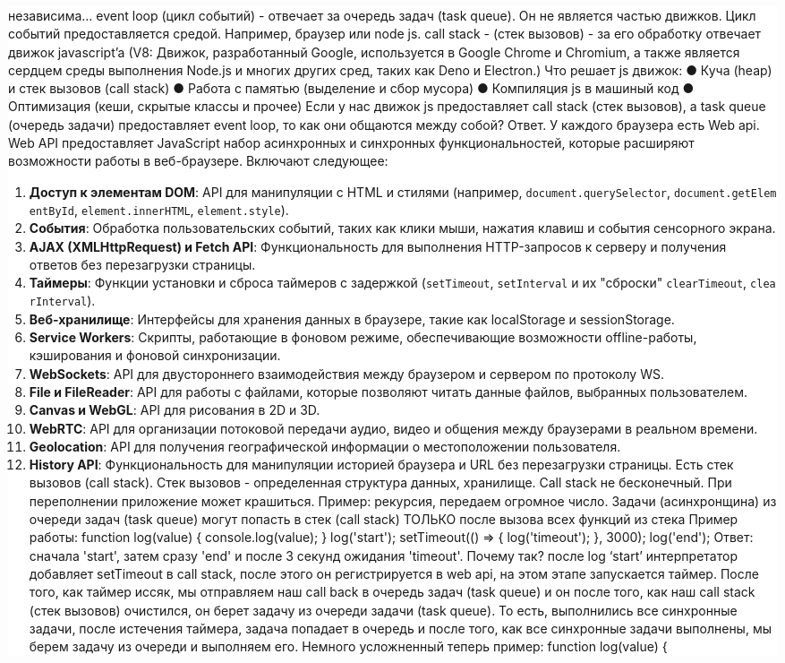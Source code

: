   независима…
  event loop (цикл событий) - отвечает за очередь задач (task queue). Он не является частью
  движков. Цикл событий предоставляется средой. Например, браузер или node js.
  call stack - (стек вызовов) - за его обработку отвечает движок javascript’a (V8: Движок,
  разработанный Google, используется в Google Chrome и Chromium, а также является
  сердцем среды выполнения Node.js и многих других сред, таких как Deno и Electron.)
  Что решает js движок:
  ● Куча (heap) и стек вызовов (call stack)
  ● Работа с памятью (выделение и сбор мусора)
  ● Компиляция js в машиный код
  ● Оптимизация (кеши, скрытые классы и прочее)
  Если у нас движок js предоставляет call stack (стек вызовов), а task queue (очередь
  задачи) предоставляет event loop, то как они общаются между собой?
  Ответ. У каждого браузера есть Web api.
  Web API предоставляет JavaScript набор асинхронных и синхронных функциональностей,
  которые расширяют возможности работы в веб-браузере. Включают следующее:
1. **Доступ к элементам DOM**: API для манипуляции с HTML и стилями (например,
   `document.querySelector`, `document.getElementById`, `element.innerHTML`, `element.style`).
2. **События**: Обработка пользовательских событий, таких как клики мыши, нажатия
   клавиш и события сенсорного экрана.
3. **AJAX (XMLHttpRequest) и Fetch API**: Функциональность для выполнения
   HTTP-запросов к серверу и получения ответов без перезагрузки страницы.
4. **Таймеры**: Функции установки и сброса таймеров с задержкой (`setTimeout`, `setInterval`
   и их "сброски" `clearTimeout`, `clearInterval`).
5. **Веб-хранилище**: Интерфейсы для хранения данных в браузере, такие как localStorage
   и sessionStorage.
6. **Service Workers**: Скрипты, работающие в фоновом режиме, обеспечивающие
   возможности offline-работы, кэширования и фоновой синхронизации.
7. **WebSockets**: API для двустороннего взаимодействия между браузером и сервером по
   протоколу WS.
8. **File и FileReader**: API для работы с файлами, которые позволяют читать данные
   файлов, выбранных пользователем.
9. **Canvas и WebGL**: API для рисования в 2D и 3D.
10. **WebRTC**: API для организации потоковой передачи аудио, видео и общения между
    браузерами в реальном времени.
11. **Geolocation**: API для получения географической информации о местоположении
    пользователя.
12. **History API**: Функциональность для манипуляции историей браузера и URL без
    перезагрузки страницы.
    Есть стек вызовов (call stack). Стек вызовов - определенная структура данных, хранилище.
    Call stack не бесконечный. При переполнении приложение может крашиться. Пример:
    рекурсия, передаем огромное число.
    Задачи (асинхронщина) из очереди задач (task queue) могут попасть в стек (call stack)
    ТОЛЬКО после вызова всех функций из стека
    Пример работы:
    function log(value) {
    console.log(value);
    }
    log('start');
    setTimeout(() => {
    log('timeout');
    }, 3000);
    log('end');
    Ответ: сначала 'start', затем сразу 'end' и после 3 секунд ожидания 'timeout'.
    Почему так?
    после log ‘start’ интерпретатор добавляет setTimeout в call stack, после этого он
    регистрируется в web api, на этом этапе запускается таймер. После того, как таймер иссяк,
    мы отправляем наш call back в очередь задач (task queue) и он после того, как наш call stack
    (стек вызовов) очистился, он берет задачу из очереди задачи (task queue).
    То есть, выполнились все синхронные задачи, после истечения таймера, задача попадает в
    очередь и после того, как все синхронные задачи выполнены, мы берем задачу из очереди и
    выполняем его.
    Немного усложненный теперь пример:
    function log(value) {